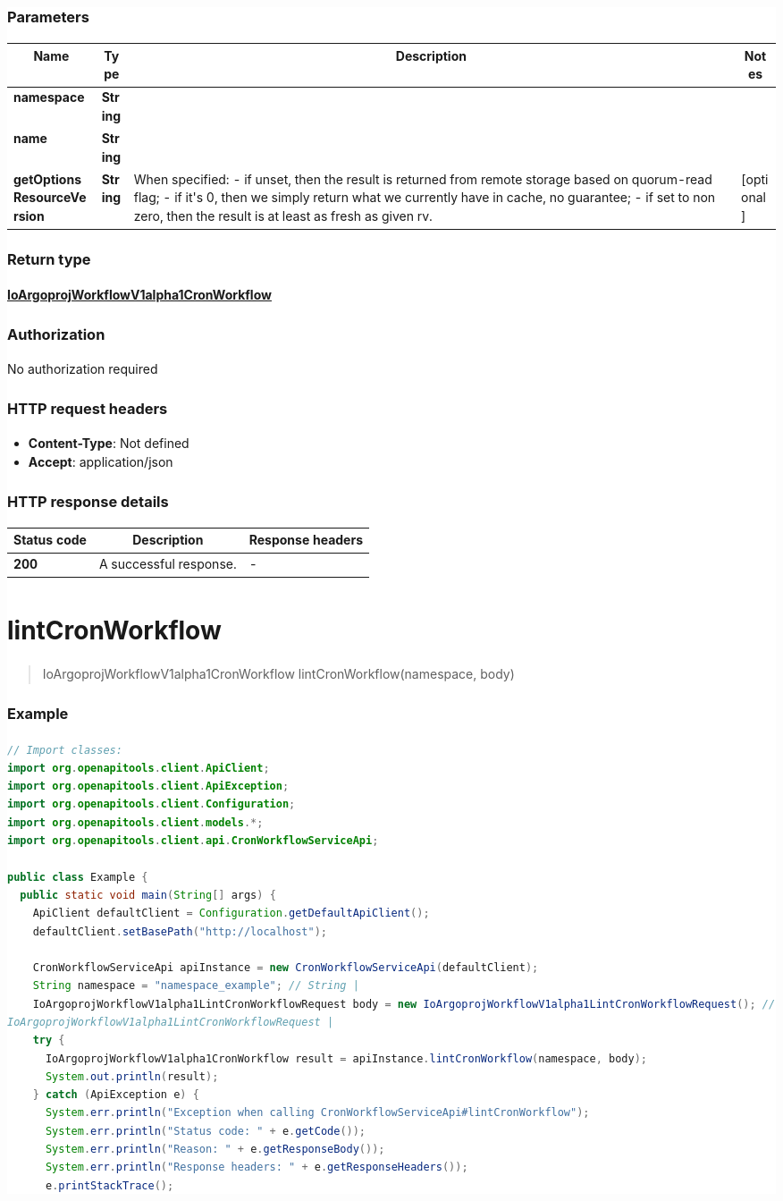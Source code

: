 ### Parameters

Name | Type | Description  | Notes
------------- | ------------- | ------------- | -------------
 **namespace** | **String**|  |
 **name** | **String**|  |
 **getOptionsResourceVersion** | **String**| When specified: - if unset, then the result is returned from remote storage based on quorum-read flag; - if it&#39;s 0, then we simply return what we currently have in cache, no guarantee; - if set to non zero, then the result is at least as fresh as given rv. | [optional]

### Return type

[**IoArgoprojWorkflowV1alpha1CronWorkflow**](IoArgoprojWorkflowV1alpha1CronWorkflow.md)

### Authorization

No authorization required

### HTTP request headers

 - **Content-Type**: Not defined
 - **Accept**: application/json

### HTTP response details
| Status code | Description | Response headers |
|-------------|-------------|------------------|
**200** | A successful response. |  -  |

<a name="lintCronWorkflow"></a>
# **lintCronWorkflow**
> IoArgoprojWorkflowV1alpha1CronWorkflow lintCronWorkflow(namespace, body)



### Example
```java
// Import classes:
import org.openapitools.client.ApiClient;
import org.openapitools.client.ApiException;
import org.openapitools.client.Configuration;
import org.openapitools.client.models.*;
import org.openapitools.client.api.CronWorkflowServiceApi;

public class Example {
  public static void main(String[] args) {
    ApiClient defaultClient = Configuration.getDefaultApiClient();
    defaultClient.setBasePath("http://localhost");

    CronWorkflowServiceApi apiInstance = new CronWorkflowServiceApi(defaultClient);
    String namespace = "namespace_example"; // String | 
    IoArgoprojWorkflowV1alpha1LintCronWorkflowRequest body = new IoArgoprojWorkflowV1alpha1LintCronWorkflowRequest(); // IoArgoprojWorkflowV1alpha1LintCronWorkflowRequest | 
    try {
      IoArgoprojWorkflowV1alpha1CronWorkflow result = apiInstance.lintCronWorkflow(namespace, body);
      System.out.println(result);
    } catch (ApiException e) {
      System.err.println("Exception when calling CronWorkflowServiceApi#lintCronWorkflow");
      System.err.println("Status code: " + e.getCode());
      System.err.println("Reason: " + e.getResponseBody());
      System.err.println("Response headers: " + e.getResponseHeaders());
      e.printStackTrace();
```